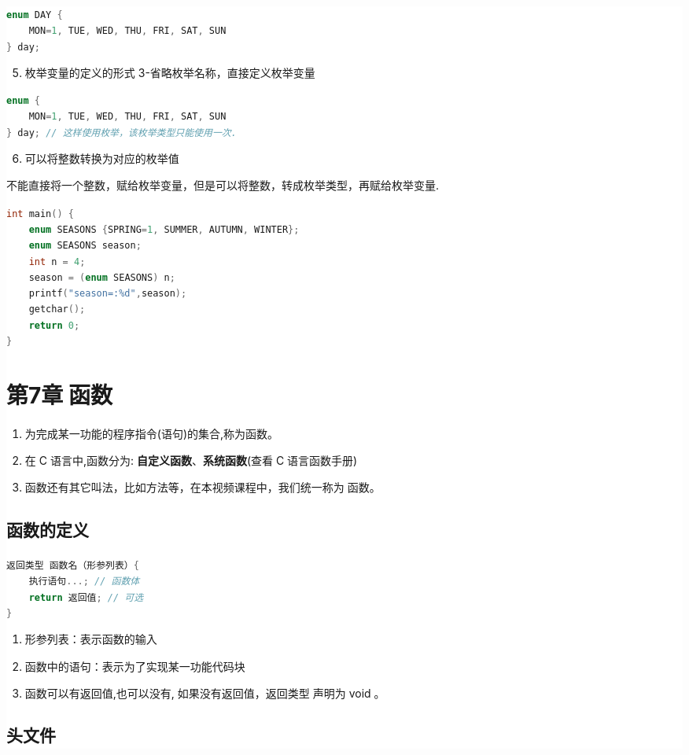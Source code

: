```c
enum DAY {
    MON=1, TUE, WED, THU, FRI, SAT, SUN
} day;
```

5) 枚举变量的定义的形式 3-省略枚举名称，直接定义枚举变量 

```c
enum {
    MON=1, TUE, WED, THU, FRI, SAT, SUN
} day; // 这样使用枚举，该枚举类型只能使用一次.
```

6) 可以将整数转换为对应的枚举值

不能直接将一个整数，赋给枚举变量，但是可以将整数，转成枚举类型，再赋给枚举变量.

```c
int main() {
    enum SEASONS {SPRING=1, SUMMER, AUTUMN, WINTER};
    enum SEASONS season;
    int n = 4;
    season = (enum SEASONS) n;
    printf("season=:%d",season);
    getchar();
    return 0;
}
```

# 第7章 函数

1) 为完成某一功能的程序指令(语句)的集合,称为函数。

2) 在 C 语言中,函数分为: **自定义函数**、**系统函数**(查看 C 语言函数手册)

3) 函数还有其它叫法，比如方法等，在本视频课程中，我们统一称为 函数。

## 函数的定义

```c
返回类型 函数名（形参列表）{
    执行语句...; // 函数体
    return 返回值; // 可选
}
```

1) 形参列表：表示函数的输入

2) 函数中的语句：表示为了实现某一功能代码块

3) 函数可以有返回值,也可以没有, 如果没有返回值，返回类型 声明为 void 。



## 头文件
